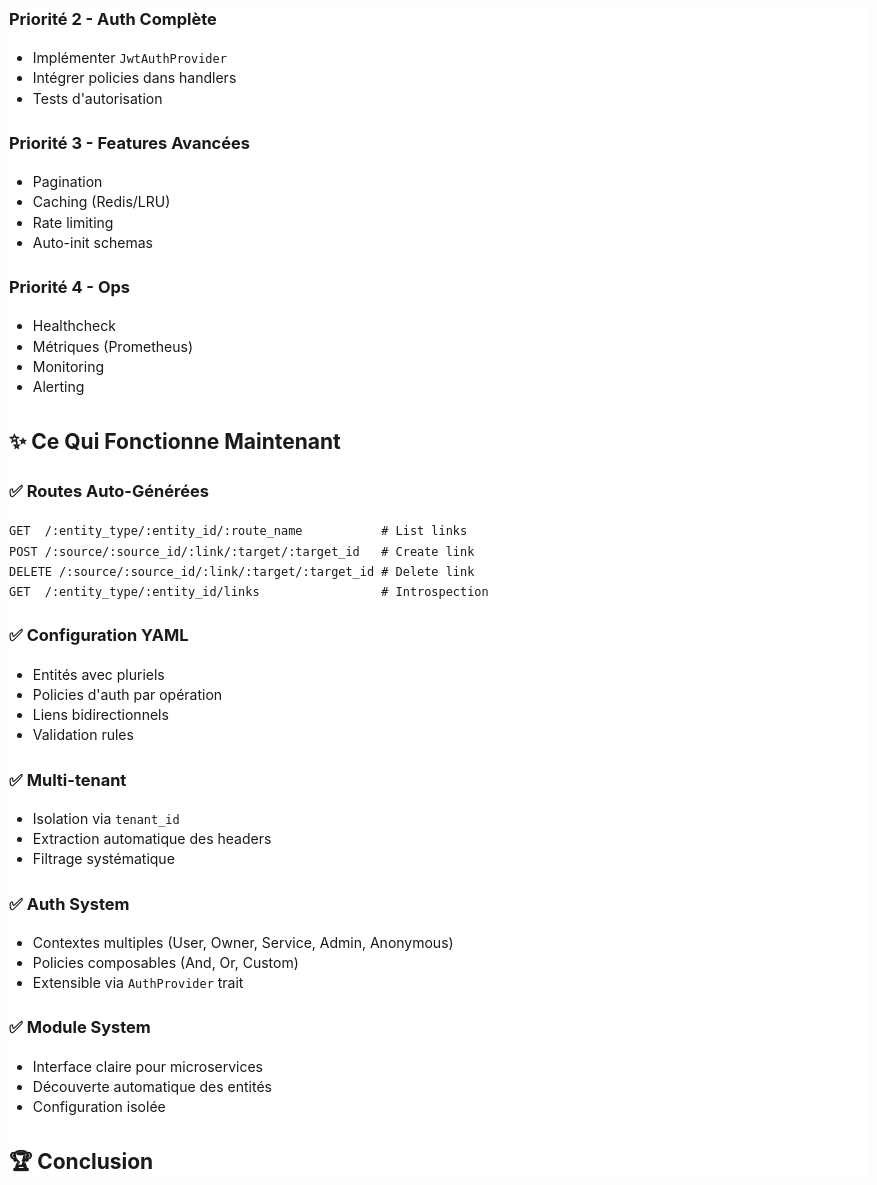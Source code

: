 ### Priorité 2 - Auth Complète
- Implémenter `JwtAuthProvider`
- Intégrer policies dans handlers
- Tests d'autorisation

### Priorité 3 - Features Avancées
- Pagination
- Caching (Redis/LRU)
- Rate limiting
- Auto-init schemas

### Priorité 4 - Ops
- Healthcheck
- Métriques (Prometheus)
- Monitoring
- Alerting

## ✨ Ce Qui Fonctionne Maintenant

### ✅ Routes Auto-Générées
```
GET  /:entity_type/:entity_id/:route_name           # List links
POST /:source/:source_id/:link/:target/:target_id   # Create link
DELETE /:source/:source_id/:link/:target/:target_id # Delete link
GET  /:entity_type/:entity_id/links                 # Introspection
```

### ✅ Configuration YAML
- Entités avec pluriels
- Policies d'auth par opération
- Liens bidirectionnels
- Validation rules

### ✅ Multi-tenant
- Isolation via `tenant_id`
- Extraction automatique des headers
- Filtrage systématique

### ✅ Auth System
- Contextes multiples (User, Owner, Service, Admin, Anonymous)
- Policies composables (And, Or, Custom)
- Extensible via `AuthProvider` trait

### ✅ Module System
- Interface claire pour microservices
- Découverte automatique des entités
- Configuration isolée

## 🏆 Conclusion
